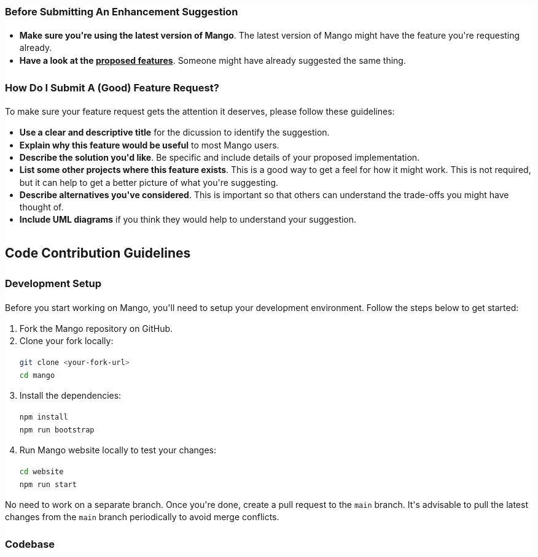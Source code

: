 ### Before Submitting An Enhancement Suggestion

- **Make sure you're using the latest version of Mango**. The latest version of Mango might have the feature you're requesting already.
- **Have a look at the [proposed features](https://github.com/GeeekyBoy/mango/discussions/categories/ideas)**. Someone might have already suggested the same thing.

### How Do I Submit A (Good) Feature Request?

To make sure your feature request gets the attention it deserves, please follow these guidelines:

- **Use a clear and descriptive title** for the dicussion to identify the suggestion.
- **Explain why this feature would be useful** to most Mango users.
- **Describe the solution you'd like**. Be specific and include details of your proposed implementation.
- **List some other projects where this feature exists**. This is a good way to get a feel for how it might work. This is not required, but it can help to get a better picture of what you're suggesting.
- **Describe alternatives you've considered**. This is important so that others can understand the trade-offs you might have thought of.
- **Include UML diagrams** if you think they would help to understand your suggestion.

## Code Contribution Guidelines

### Development Setup

Before you start working on Mango, you'll need to setup your development environment. Follow the steps below to get started:

1. Fork the Mango repository on GitHub.
2. Clone your fork locally:
    ```bash
    git clone <your-fork-url>
    cd mango
    ```
3. Install the dependencies:
    ```bash
    npm install
    npm run bootstrap
    ```
4. Run Mango website locally to test your changes:
    ```bash
    cd website
    npm run start
    ```
  
No need to work on a separate branch. Once you're done, create a pull request to the `main` branch. It's advisable to pull the latest changes from the `main` branch periodically to avoid merge conflicts.

### Codebase
